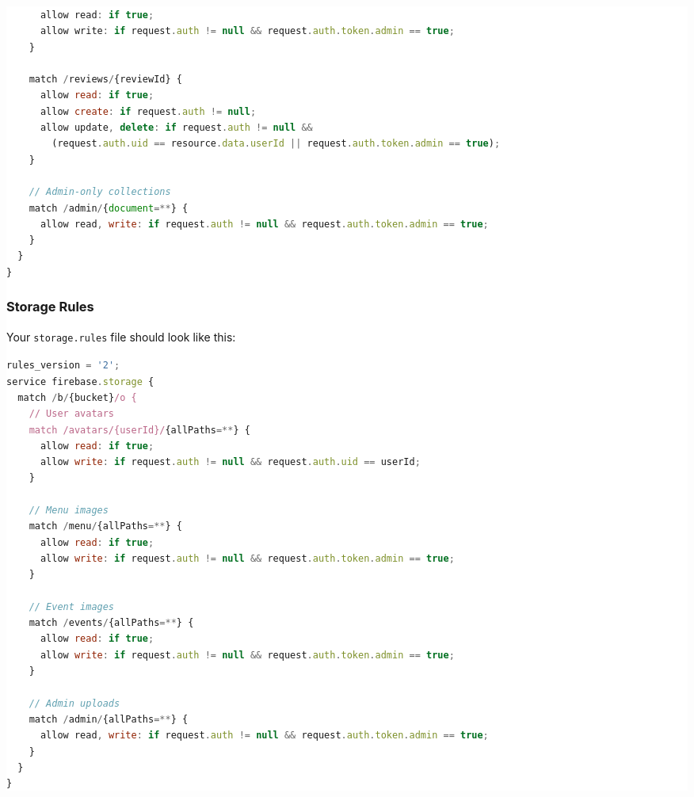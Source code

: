 ```javascript
      allow read: if true;
      allow write: if request.auth != null && request.auth.token.admin == true;
    }
    
    match /reviews/{reviewId} {
      allow read: if true;
      allow create: if request.auth != null;
      allow update, delete: if request.auth != null && 
        (request.auth.uid == resource.data.userId || request.auth.token.admin == true);
    }
    
    // Admin-only collections
    match /admin/{document=**} {
      allow read, write: if request.auth != null && request.auth.token.admin == true;
    }
  }
}
```

### Storage Rules
Your `storage.rules` file should look like this:

```javascript
rules_version = '2';
service firebase.storage {
  match /b/{bucket}/o {
    // User avatars
    match /avatars/{userId}/{allPaths=**} {
      allow read: if true;
      allow write: if request.auth != null && request.auth.uid == userId;
    }
    
    // Menu images
    match /menu/{allPaths=**} {
      allow read: if true;
      allow write: if request.auth != null && request.auth.token.admin == true;
    }
    
    // Event images
    match /events/{allPaths=**} {
      allow read: if true;
      allow write: if request.auth != null && request.auth.token.admin == true;
    }
    
    // Admin uploads
    match /admin/{allPaths=**} {
      allow read, write: if request.auth != null && request.auth.token.admin == true;
    }
  }
}
```
